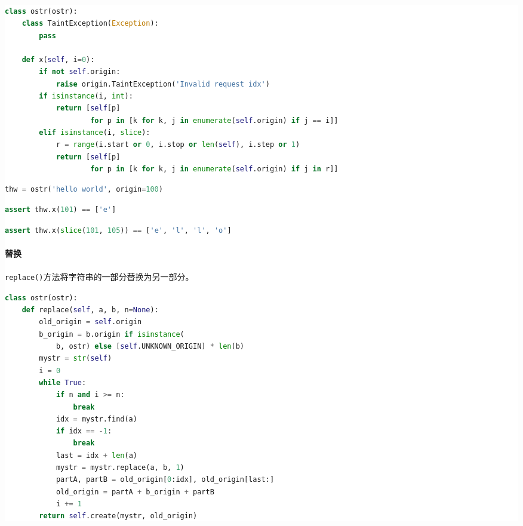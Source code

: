 ```py
class ostr(ostr):
    class TaintException(Exception):
        pass

    def x(self, i=0):
        if not self.origin:
            raise origin.TaintException('Invalid request idx')
        if isinstance(i, int):
            return [self[p]
                    for p in [k for k, j in enumerate(self.origin) if j == i]]
        elif isinstance(i, slice):
            r = range(i.start or 0, i.stop or len(self), i.step or 1)
            return [self[p]
                    for p in [k for k, j in enumerate(self.origin) if j in r]]

```

```py
thw = ostr('hello world', origin=100)

```

```py
assert thw.x(101) == ['e']

```

```py
assert thw.x(slice(101, 105)) == ['e', 'l', 'l', 'o']

```

#### 替换

`replace()`方法将字符串的一部分替换为另一部分。

```py
class ostr(ostr):
    def replace(self, a, b, n=None):
        old_origin = self.origin
        b_origin = b.origin if isinstance(
            b, ostr) else [self.UNKNOWN_ORIGIN] * len(b)
        mystr = str(self)
        i = 0
        while True:
            if n and i >= n:
                break
            idx = mystr.find(a)
            if idx == -1:
                break
            last = idx + len(a)
            mystr = mystr.replace(a, b, 1)
            partA, partB = old_origin[0:idx], old_origin[last:]
            old_origin = partA + b_origin + partB
            i += 1
        return self.create(mystr, old_origin)

```
